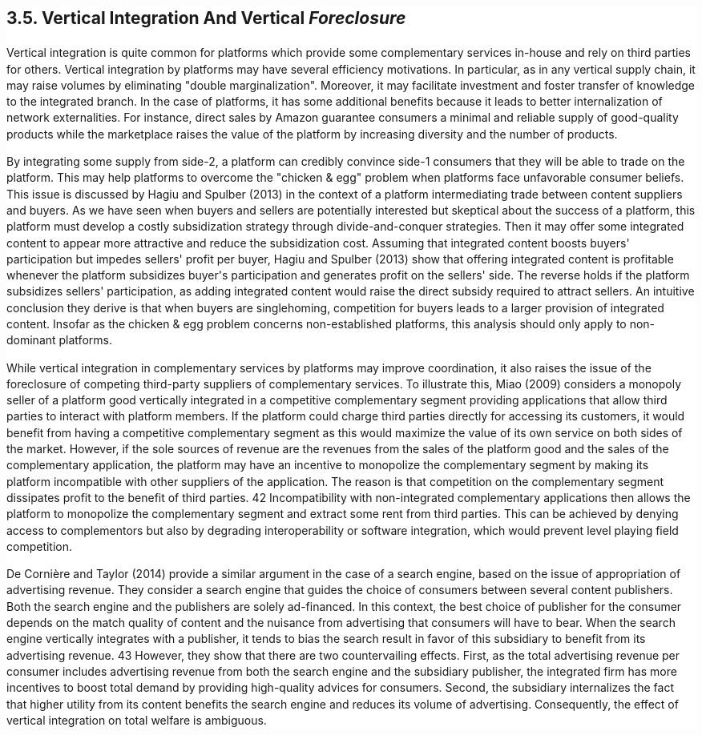 ## 3.5. Vertical Integration And Vertical *Foreclosure*

Vertical integration is quite common for platforms which provide some complementary services in-house and rely on third parties for others. Vertical integration by platforms may have several efficiency motivations. In particular, as in any vertical supply chain, it may raise volumes by eliminating "double marginalization". Moreover, it may facilitate investment and foster transfer of knowledge to the integrated branch. In the case of platforms, it has some additional benefits because it leads to better internalization of network externalities. For instance, direct sales by Amazon guarantee consumers a minimal and reliable supply of good-quality products while the marketplace raises the value of the platform by increasing diversity and the number of products. 

By integrating some supply from side-2, a platform can credibly convince side-1 consumers that they will be able to trade on the platform. This may help platforms to overcome the "chicken & egg" problem when platforms face unfavorable consumer beliefs. This issue is discussed by Hagiu and Spulber (2013) in the context of a platform intermediating trade between content suppliers and buyers. As we have seen when buyers and sellers are potentially interested but skeptical about the success of a platform, this platform must develop a costly subsidization strategy through divide-and-conquer strategies. Then it may offer some integrated content to appear more attractive and reduce the subsidization cost. Assuming that integrated content boosts buyers' participation but impedes sellers' profit per buyer, Hagiu and Spulber (2013) show that offering integrated content is profitable whenever the platform subsidizes buyer's participation and generates profit on the sellers' side. The reverse holds if the platform subsidizes sellers' participation, as adding integrated content would raise the direct subsidy required to attract sellers. An intuitive conclusion they derive is that when buyers are singlehoming, competition for buyers leads to a larger provision of integrated content. Insofar as the chicken & egg problem concerns non-established platforms, this analysis should only apply to non-dominant platforms. 

While vertical integration in complementary services by platforms may improve coordination, it also raises the issue of the foreclosure of competing third-party suppliers of complementary services. To illustrate this, Miao (2009) considers a monopoly seller of a platform good vertically integrated in a competitive complementary segment providing applications that allow third parties to interact with platform members. If the platform could charge third parties directly for accessing its customers, it would benefit from having a competitive complementary segment as this would maximize the value of its own service on both sides of the market. However, if the sole sources of revenue are the revenues from the sales of the platform good and the sales of the complementary application, the platform may have an incentive to monopolize the complementary segment by making its platform incompatible with other suppliers of the application. The reason is that competition on the complementary segment dissipates profit to the benefit of third parties. 42 Incompatibility with non-integrated complementary applications then allows the platform to monopolize the complementary segment and extract some rent from third parties. This can be achieved by denying access to complementors but also by degrading interoperability or software integration, which would prevent level playing field competition. 

De Cornière and Taylor (2014) provide a similar argument in the case of a search engine, based on the issue of appropriation of advertising revenue. They consider a search engine that guides the choice of consumers between several content publishers. Both the search engine and the publishers are solely ad-financed. In this context, the best choice of publisher for the consumer depends on the match quality of content and the nuisance from advertising that consumers will have to bear. When the search engine vertically integrates with a publisher, it tends to bias the search result in favor of this subsidiary to benefit from its advertising revenue. 43 However, they show that there are two countervailing effects. First, as the total advertising revenue per consumer includes advertising revenue from both the search engine and the subsidiary publisher, the integrated firm has more incentives to boost total demand by providing high-quality advices for consumers. Second, the subsidiary internalizes the fact that higher utility from its content benefits the search engine and reduces its volume of advertising. Consequently, the effect of vertical integration on total welfare is ambiguous. 
